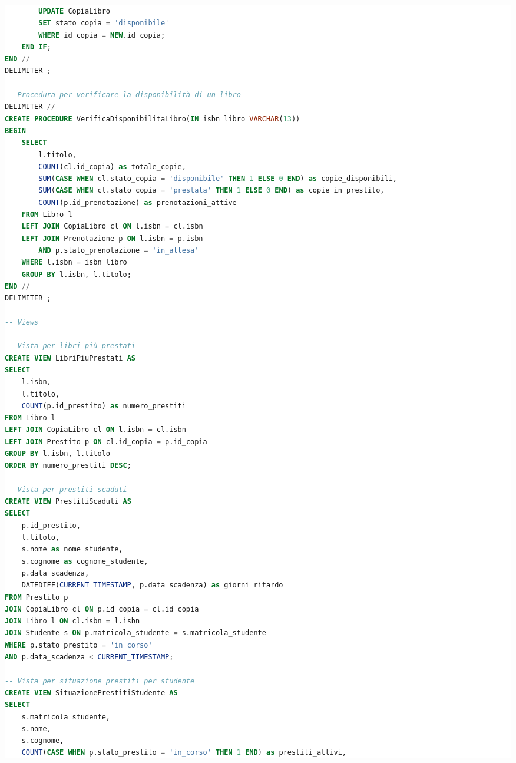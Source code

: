 ```sql
        UPDATE CopiaLibro 
        SET stato_copia = 'disponibile' 
        WHERE id_copia = NEW.id_copia;
    END IF;
END //
DELIMITER ;

-- Procedura per verificare la disponibilità di un libro
DELIMITER //
CREATE PROCEDURE VerificaDisponibilitaLibro(IN isbn_libro VARCHAR(13))
BEGIN
    SELECT 
        l.titolo,
        COUNT(cl.id_copia) as totale_copie,
        SUM(CASE WHEN cl.stato_copia = 'disponibile' THEN 1 ELSE 0 END) as copie_disponibili,
        SUM(CASE WHEN cl.stato_copia = 'prestata' THEN 1 ELSE 0 END) as copie_in_prestito,
        COUNT(p.id_prenotazione) as prenotazioni_attive
    FROM Libro l
    LEFT JOIN CopiaLibro cl ON l.isbn = cl.isbn
    LEFT JOIN Prenotazione p ON l.isbn = p.isbn 
        AND p.stato_prenotazione = 'in_attesa'
    WHERE l.isbn = isbn_libro
    GROUP BY l.isbn, l.titolo;
END //
DELIMITER ;

-- Views

-- Vista per libri più prestati
CREATE VIEW LibriPiuPrestati AS
SELECT 
    l.isbn,
    l.titolo,
    COUNT(p.id_prestito) as numero_prestiti
FROM Libro l
LEFT JOIN CopiaLibro cl ON l.isbn = cl.isbn
LEFT JOIN Prestito p ON cl.id_copia = p.id_copia
GROUP BY l.isbn, l.titolo
ORDER BY numero_prestiti DESC;

-- Vista per prestiti scaduti
CREATE VIEW PrestitiScaduti AS
SELECT 
    p.id_prestito,
    l.titolo,
    s.nome as nome_studente,
    s.cognome as cognome_studente,
    p.data_scadenza,
    DATEDIFF(CURRENT_TIMESTAMP, p.data_scadenza) as giorni_ritardo
FROM Prestito p
JOIN CopiaLibro cl ON p.id_copia = cl.id_copia
JOIN Libro l ON cl.isbn = l.isbn
JOIN Studente s ON p.matricola_studente = s.matricola_studente
WHERE p.stato_prestito = 'in_corso' 
AND p.data_scadenza < CURRENT_TIMESTAMP;

-- Vista per situazione prestiti per studente
CREATE VIEW SituazionePrestitiStudente AS
SELECT 
    s.matricola_studente,
    s.nome,
    s.cognome,
    COUNT(CASE WHEN p.stato_prestito = 'in_corso' THEN 1 END) as prestiti_attivi,
```